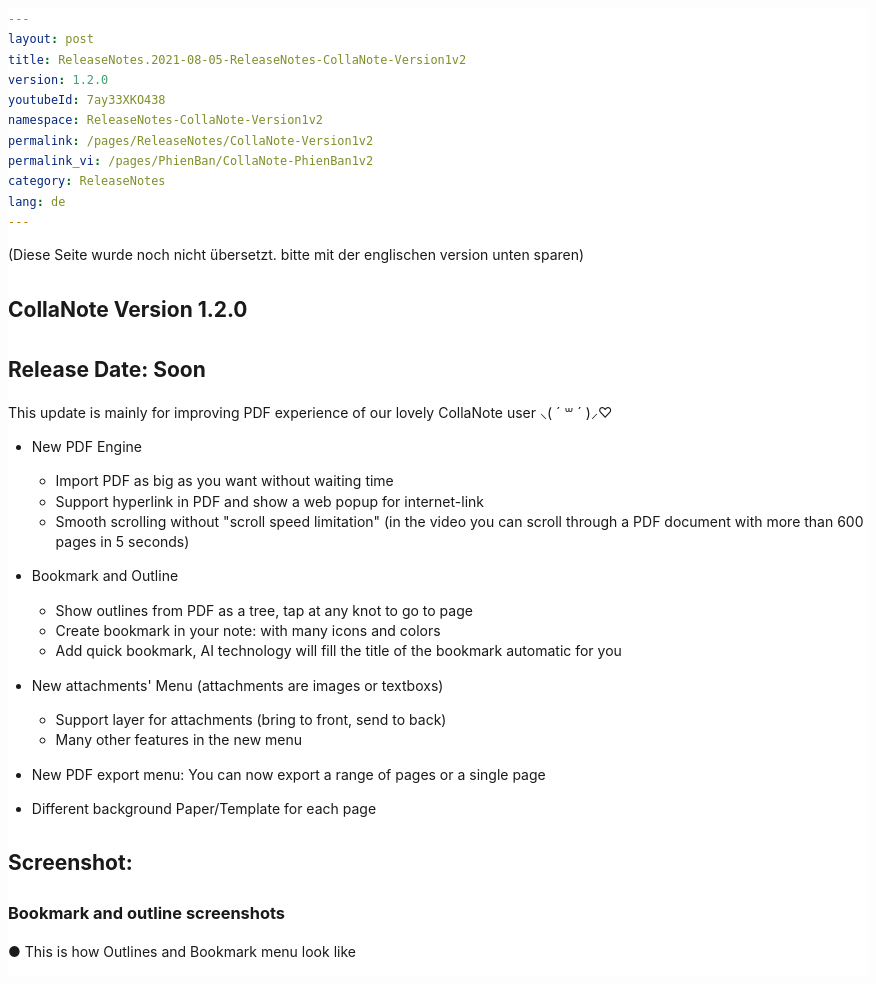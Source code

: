 ```yaml
---
layout: post
title: ReleaseNotes.2021-08-05-ReleaseNotes-CollaNote-Version1v2
version: 1.2.0
youtubeId: 7ay33XKO438
namespace: ReleaseNotes-CollaNote-Version1v2
permalink: /pages/ReleaseNotes/CollaNote-Version1v2
permalink_vi: /pages/PhienBan/CollaNote-PhienBan1v2
category: ReleaseNotes
lang: de
---
```

(Diese Seite wurde noch nicht übersetzt. bitte mit der englischen version unten sparen)

## CollaNote Version 1.2.0
## Release Date: Soon
This update is mainly for improving PDF experience of our lovely CollaNote user ⸜( ´ ꒳ ´ )⸝♡︎

- New PDF Engine
     + Import PDF as big as you want without waiting time
     + Support hyperlink in PDF and show a web popup for internet-link
     + Smooth scrolling without "scroll speed limitation" (in the video you can scroll through a PDF document with more than 600 pages in 5 seconds)

- Bookmark and Outline
     + Show outlines from PDF as a tree, tap at any knot to go to page
     + Create bookmark in your note: with many icons and colors
     + Add quick bookmark, AI technology will fill the title of the bookmark automatic for you

- New attachments' Menu  (attachments are images or textboxs)
     + Support layer for attachments (bring to front, send to back)
     + Many other features in the new menu

- New PDF export menu: You can now export a range of pages or a single page
- Different background Paper/Template for each page
  

## Screenshot:
### Bookmark and outline screenshots   

● This is how Outlines and Bookmark menu look like  
<table class="frame4images"><tr>